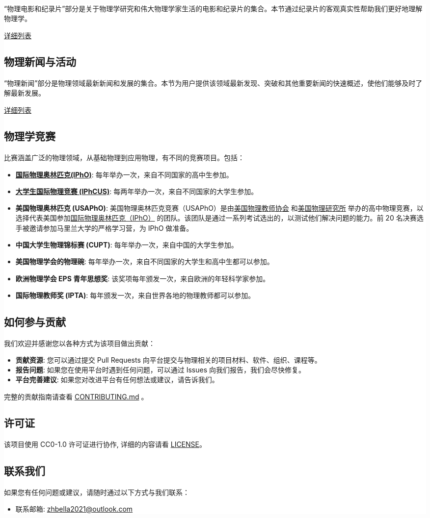 “物理电影和纪录片”部分是关于物理学研究和伟大物理学家生活的电影和纪录片的集合。本节通过纪录片的客观真实性帮助我们更好地理解物理学。

[详细列表](details/movies.md)

## 物理新闻与活动

“物理新闻”部分是物理领域最新新闻和发展的集合。本节为用户提供该领域最新发现、突破和其他重要新闻的快速概述，使他们能够及时了解最新发展。

[详细列表](news.md)

## 物理学竞赛

比赛涵盖广泛的物理领域，从基础物理到应用物理，有不同的竞赛项目。包括：

- [**国际物理奥林匹克(IPhO)**](http://www.ipho-new.org/): 每年举办一次，来自不同国家的高中生参加。

- [**大学生国际物理竞赛 (IPhCUS)**](http://www.uphysicsc.com/): 每两年举办一次，来自不同国家的大学生参加。

- **美国物理奥林匹克 (USAPhO)**: 美国物理奥林匹克竞赛（USAPhO）是由[美国物理教师协会](https://aapt.org/) 和[美国物理研究所](https://www.aip.org/) 举办的高中物理竞赛，以选择代表美国参加[国际物理奥林匹克（IPhO）](http://www.ipho-new.org/) 的团队。该团队是通过一系列考试选出的，以测试他们解决问题的能力。前 20 名决赛选手被邀请参加马里兰大学的严格学习营，为 IPhO 做准备。

- **中国大学生物理锦标赛 (CUPT)**: 每年举办一次，来自中国的大学生参加。

- **美国物理学会的物理碗**: 每年举办一次，来自不同国家的大学生和高中生都可以参加。

- **欧洲物理学会 EPS 青年思想奖**: 该奖项每年颁发一次，来自欧洲的年轻科学家参加。

- **国际物理教师奖 (IPTA)**: 每年颁发一次，来自世界各地的物理教师都可以参加。

## 如何参与贡献

我们欢迎并感谢您以各种方式为该项目做出贡献：

- **贡献资源**: 您可以通过提交 Pull Requests 向平台提交与物理相关的项目材料、软件、组织、课程等。
- **报告问题**: 如果您在使用平台时遇到任何问题，可以通过 Issues 向我们报告，我们会尽快修复。
- **平台完善建议**: 如果您对改进平台有任何想法或建议，请告诉我们。

完整的贡献指南请查看 [CONTRIBUTING.md](CONTRIBUTING.md) 。

## 许可证

该项目使用 CC0-1.0 许可证进行协作, 详细的内容请看 [LICENSE](LICENSE)。

## 联系我们

如果您有任何问题或建议，请随时通过以下方式与我们联系：

- 联系邮箱: zhbella2021@outlook.com
